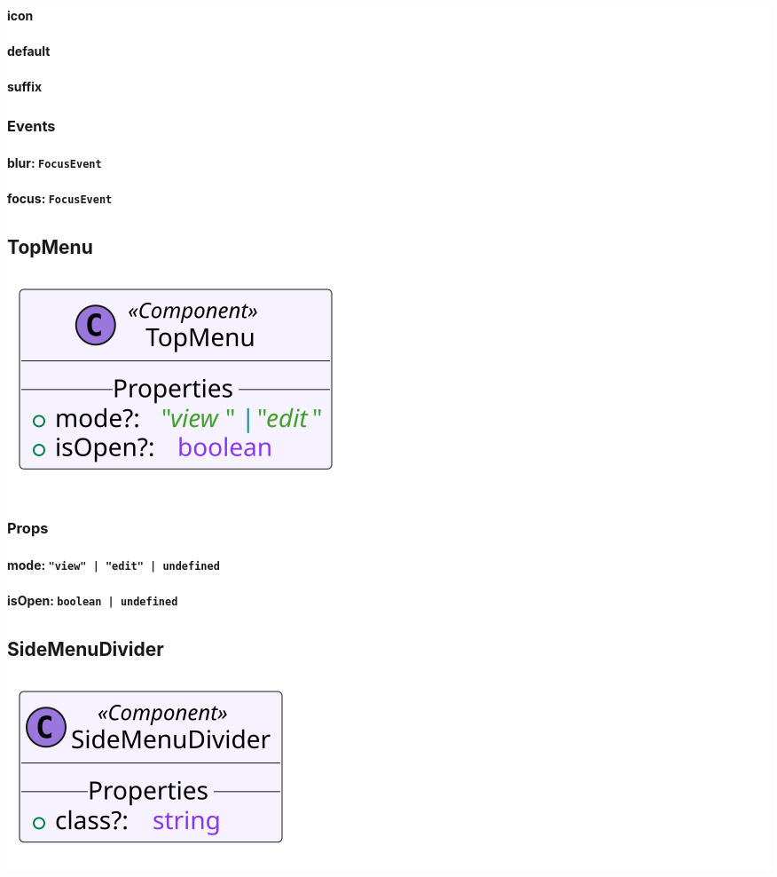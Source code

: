 #### icon

#### default

#### suffix

### Events

#### blur: `FocusEvent`

#### focus: `FocusEvent`

## TopMenu

![UML Representation of TopMenu](src/lib/components/menus/topmenu/TopMenu.svelte.svg)

### Props

#### mode: `"view" | "edit" | undefined`

#### isOpen: `boolean | undefined`

## SideMenuDivider

![UML Representation of SideMenuDivider](src/lib/components/menus/sidemenu/SideMenuDivider.svelte.svg)
